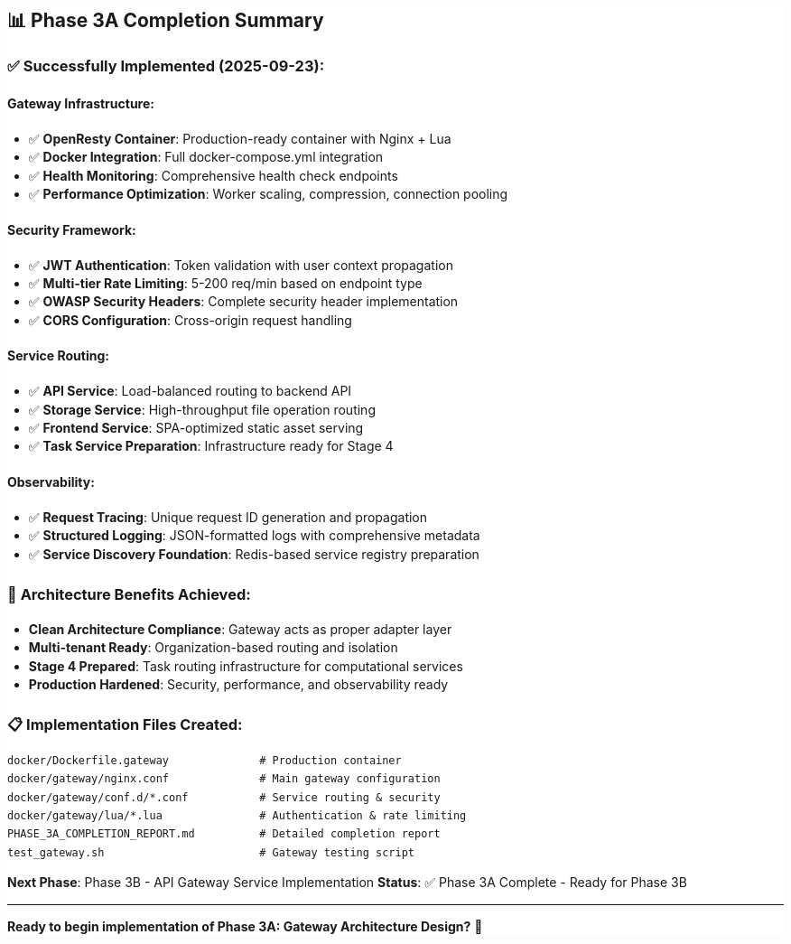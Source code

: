 
## 📊 **Phase 3A Completion Summary**

### ✅ **Successfully Implemented** (2025-09-23):

#### **Gateway Infrastructure**:
- ✅ **OpenResty Container**: Production-ready container with Nginx + Lua
- ✅ **Docker Integration**: Full docker-compose.yml integration
- ✅ **Health Monitoring**: Comprehensive health check endpoints
- ✅ **Performance Optimization**: Worker scaling, compression, connection pooling

#### **Security Framework**:
- ✅ **JWT Authentication**: Token validation with user context propagation
- ✅ **Multi-tier Rate Limiting**: 5-200 req/min based on endpoint type
- ✅ **OWASP Security Headers**: Complete security header implementation
- ✅ **CORS Configuration**: Cross-origin request handling

#### **Service Routing**:
- ✅ **API Service**: Load-balanced routing to backend API
- ✅ **Storage Service**: High-throughput file operation routing
- ✅ **Frontend Service**: SPA-optimized static asset serving
- ✅ **Task Service Preparation**: Infrastructure ready for Stage 4

#### **Observability**:
- ✅ **Request Tracing**: Unique request ID generation and propagation
- ✅ **Structured Logging**: JSON-formatted logs with comprehensive metadata
- ✅ **Service Discovery Foundation**: Redis-based service registry preparation

### 🎯 **Architecture Benefits Achieved**:
- **Clean Architecture Compliance**: Gateway acts as proper adapter layer
- **Multi-tenant Ready**: Organization-based routing and isolation
- **Stage 4 Prepared**: Task routing infrastructure for computational services
- **Production Hardened**: Security, performance, and observability ready

### 📋 **Implementation Files Created**:
```
docker/Dockerfile.gateway              # Production container
docker/gateway/nginx.conf              # Main gateway configuration
docker/gateway/conf.d/*.conf           # Service routing & security
docker/gateway/lua/*.lua               # Authentication & rate limiting
PHASE_3A_COMPLETION_REPORT.md          # Detailed completion report
test_gateway.sh                        # Gateway testing script
```

**Next Phase**: Phase 3B - API Gateway Service Implementation
**Status**: ✅ Phase 3A Complete - Ready for Phase 3B

---

**Ready to begin implementation of Phase 3A: Gateway Architecture Design?** 🚀
